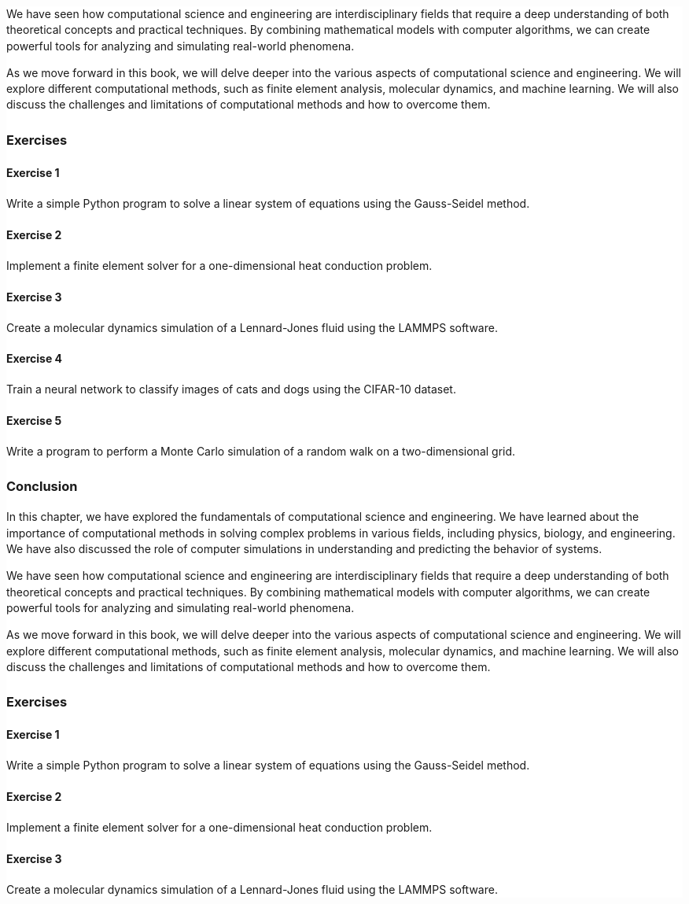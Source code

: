 We have seen how computational science and engineering are interdisciplinary fields that require a deep understanding of both theoretical concepts and practical techniques. By combining mathematical models with computer algorithms, we can create powerful tools for analyzing and simulating real-world phenomena.

As we move forward in this book, we will delve deeper into the various aspects of computational science and engineering. We will explore different computational methods, such as finite element analysis, molecular dynamics, and machine learning. We will also discuss the challenges and limitations of computational methods and how to overcome them.

### Exercises
#### Exercise 1
Write a simple Python program to solve a linear system of equations using the Gauss-Seidel method.

#### Exercise 2
Implement a finite element solver for a one-dimensional heat conduction problem.

#### Exercise 3
Create a molecular dynamics simulation of a Lennard-Jones fluid using the LAMMPS software.

#### Exercise 4
Train a neural network to classify images of cats and dogs using the CIFAR-10 dataset.

#### Exercise 5
Write a program to perform a Monte Carlo simulation of a random walk on a two-dimensional grid.


### Conclusion
In this chapter, we have explored the fundamentals of computational science and engineering. We have learned about the importance of computational methods in solving complex problems in various fields, including physics, biology, and engineering. We have also discussed the role of computer simulations in understanding and predicting the behavior of systems.

We have seen how computational science and engineering are interdisciplinary fields that require a deep understanding of both theoretical concepts and practical techniques. By combining mathematical models with computer algorithms, we can create powerful tools for analyzing and simulating real-world phenomena.

As we move forward in this book, we will delve deeper into the various aspects of computational science and engineering. We will explore different computational methods, such as finite element analysis, molecular dynamics, and machine learning. We will also discuss the challenges and limitations of computational methods and how to overcome them.

### Exercises
#### Exercise 1
Write a simple Python program to solve a linear system of equations using the Gauss-Seidel method.

#### Exercise 2
Implement a finite element solver for a one-dimensional heat conduction problem.

#### Exercise 3
Create a molecular dynamics simulation of a Lennard-Jones fluid using the LAMMPS software.
